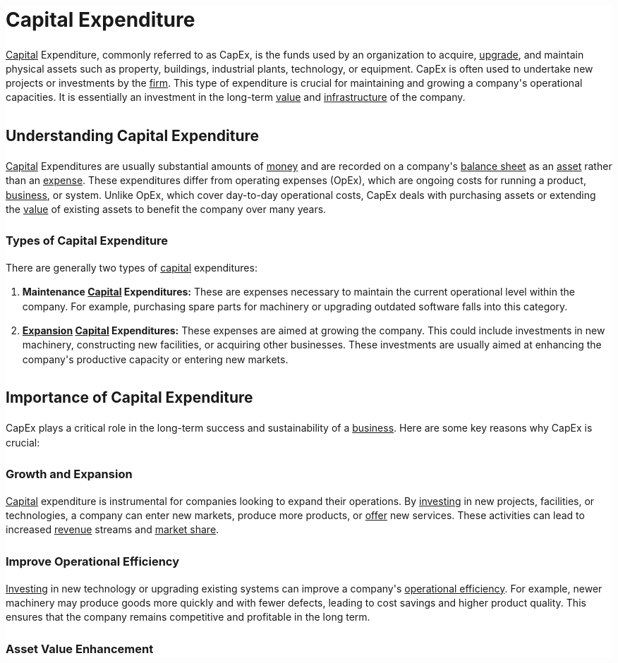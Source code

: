 # Capital Expenditure

[Capital](../c/capital.md) Expenditure, commonly referred to as CapEx, is the funds used by an organization to acquire, [upgrade](../u/upgrade.md), and maintain physical assets such as property, buildings, industrial plants, technology, or equipment. CapEx is often used to undertake new projects or investments by the [firm](../f/firm.md). This type of expenditure is crucial for maintaining and growing a company's operational capacities. It is essentially an investment in the long-term [value](../v/value.md) and [infrastructure](../i/infrastructure.md) of the company.

## Understanding Capital Expenditure

[Capital](../c/capital.md) Expenditures are usually substantial amounts of [money](../m/money.md) and are recorded on a company's [balance sheet](../b/balance_sheet.md) as an [asset](../a/asset.md) rather than an [expense](../e/expense.md). These expenditures differ from operating expenses (OpEx), which are ongoing costs for running a product, [business](../b/business.md), or system. Unlike OpEx, which cover day-to-day operational costs, CapEx deals with purchasing assets or extending the [value](../v/value.md) of existing assets to benefit the company over many years.

### Types of Capital Expenditure

There are generally two types of [capital](../c/capital.md) expenditures:

1. **Maintenance [Capital](../c/capital.md) Expenditures:** These are expenses necessary to maintain the current operational level within the company. For example, purchasing spare parts for machinery or upgrading outdated software falls into this category.

2. **[Expansion](../e/expansion.md) [Capital](../c/capital.md) Expenditures:** These expenses are aimed at growing the company. This could include investments in new machinery, constructing new facilities, or acquiring other businesses. These investments are usually aimed at enhancing the company's productive capacity or entering new markets.

## Importance of Capital Expenditure

CapEx plays a critical role in the long-term success and sustainability of a [business](../b/business.md). Here are some key reasons why CapEx is crucial:

### Growth and Expansion

[Capital](../c/capital.md) expenditure is instrumental for companies looking to expand their operations. By [investing](../i/investing.md) in new projects, facilities, or technologies, a company can enter new markets, produce more products, or [offer](../o/offer.md) new services. These activities can lead to increased [revenue](../r/revenue.md) streams and [market share](../m/market_share.md).

### Improve Operational Efficiency

[Investing](../i/investing.md) in new technology or upgrading existing systems can improve a company's [operational efficiency](../o/operational_efficiency_in_trading.md). For example, newer machinery may produce goods more quickly and with fewer defects, leading to cost savings and higher product quality. This ensures that the company remains competitive and profitable in the long term.

### Asset Value Enhancement
